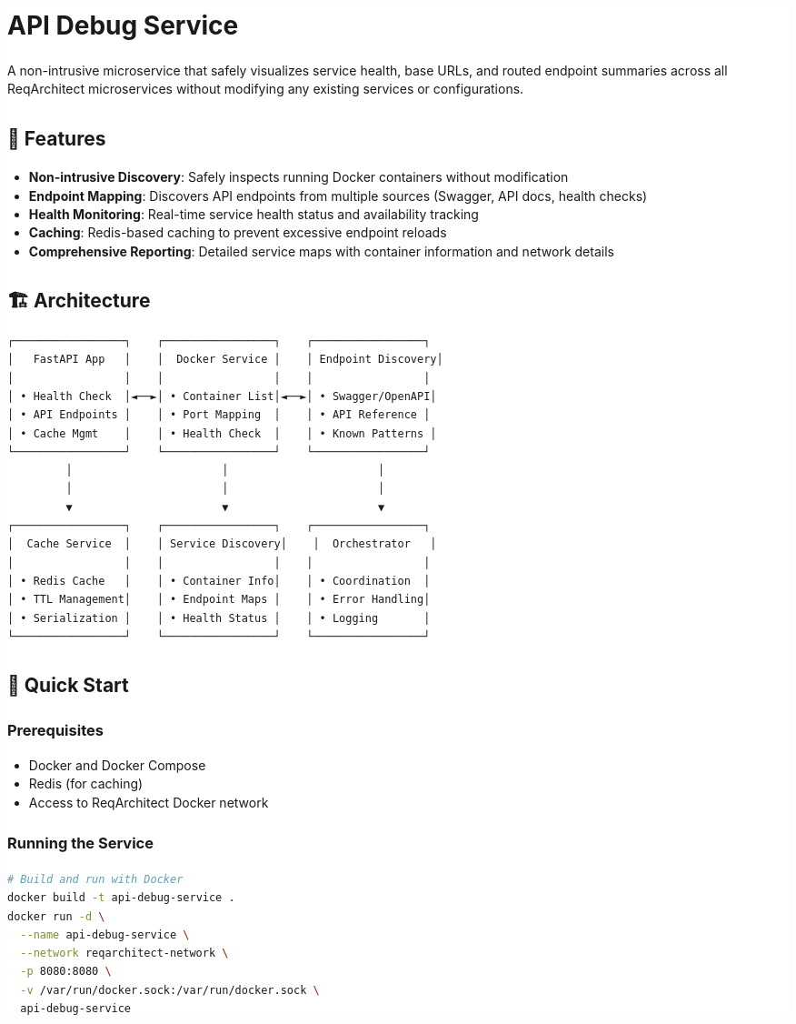 # API Debug Service

A non-intrusive microservice that safely visualizes service health, base URLs, and routed endpoint summaries across all ReqArchitect microservices without modifying any existing services or configurations.

## 🎯 Features

- **Non-intrusive Discovery**: Safely inspects running Docker containers without modification
- **Endpoint Mapping**: Discovers API endpoints from multiple sources (Swagger, API docs, health checks)
- **Health Monitoring**: Real-time service health status and availability tracking
- **Caching**: Redis-based caching to prevent excessive endpoint reloads
- **Comprehensive Reporting**: Detailed service maps with container information and network details

## 🏗️ Architecture

```
┌─────────────────┐    ┌─────────────────┐    ┌─────────────────┐
│   FastAPI App   │    │  Docker Service │    │ Endpoint Discovery│
│                 │    │                 │    │                 │
│ • Health Check  │◄──►│ • Container List│◄──►│ • Swagger/OpenAPI│
│ • API Endpoints │    │ • Port Mapping  │    │ • API Reference │
│ • Cache Mgmt    │    │ • Health Check  │    │ • Known Patterns │
└─────────────────┘    └─────────────────┘    └─────────────────┘
         │                       │                       │
         │                       │                       │
         ▼                       ▼                       ▼
┌─────────────────┐    ┌─────────────────┐    ┌─────────────────┐
│  Cache Service  │    │ Service Discovery│    │  Orchestrator   │
│                 │    │                 │    │                 │
│ • Redis Cache   │    │ • Container Info│    │ • Coordination  │
│ • TTL Management│    │ • Endpoint Maps │    │ • Error Handling│
│ • Serialization │    │ • Health Status │    │ • Logging       │
└─────────────────┘    └─────────────────┘    └─────────────────┘
```

## 🚀 Quick Start

### Prerequisites

- Docker and Docker Compose
- Redis (for caching)
- Access to ReqArchitect Docker network

### Running the Service

```bash
# Build and run with Docker
docker build -t api-debug-service .
docker run -d \
  --name api-debug-service \
  --network reqarchitect-network \
  -p 8080:8080 \
  -v /var/run/docker.sock:/var/run/docker.sock \
  api-debug-service
```
